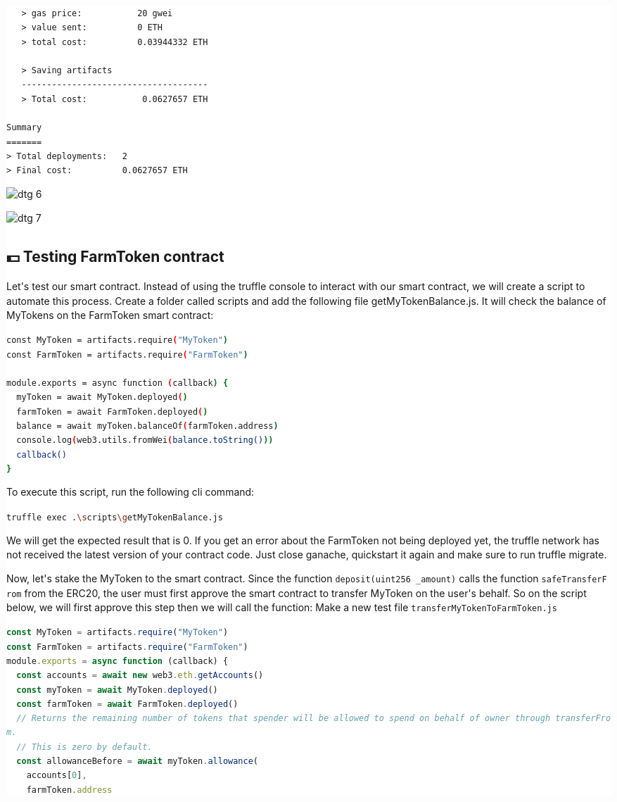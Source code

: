 ```Starting migrations...
   > gas price:           20 gwei
   > value sent:          0 ETH
   > total cost:          0.03944332 ETH

   > Saving artifacts
   -------------------------------------
   > Total cost:           0.0627657 ETH

Summary
=======
> Total deployments:   2
> Final cost:          0.0627657 ETH
``` 

![dtg 6](https://user-images.githubusercontent.com/69668077/193406371-946c653a-8dd1-4811-9a1a-34d243202a9b.png)

![dtg 7](https://user-images.githubusercontent.com/69668077/193406373-4f5d5c44-c2de-44ae-8389-78433b238f89.png)


## 💵 Testing FarmToken contract

Let's test our smart contract. Instead of using the truffle console to interact with our smart contract, we will create a script to automate this process. Create a folder called scripts and add the following file getMyTokenBalance.js. It will check the balance of MyTokens on the FarmToken smart contract:

```sh
const MyToken = artifacts.require("MyToken")
const FarmToken = artifacts.require("FarmToken")

module.exports = async function (callback) {
  myToken = await MyToken.deployed()
  farmToken = await FarmToken.deployed()
  balance = await myToken.balanceOf(farmToken.address)
  console.log(web3.utils.fromWei(balance.toString()))
  callback()
}
```

To execute this script, run the following cli command:

```bash
truffle exec .\scripts\getMyTokenBalance.js
```
We will get the expected result that is 0. If you get an error about the FarmToken not being deployed yet, the truffle network has not received the latest version of your contract code. Just close ganache, quickstart it again and make sure to run truffle migrate.

Now, let's stake the MyToken to the smart contract. Since the function `deposit(uint256 _amount)` calls the function `safeTransferFrom` from the ERC20, the user must first approve the smart contract to transfer MyToken on the user's behalf. So on the script below, we will first approve this step then we will call the function:
Make a new test file `transferMyTokenToFarmToken.js`
```javascript
const MyToken = artifacts.require("MyToken")
const FarmToken = artifacts.require("FarmToken")
module.exports = async function (callback) {
  const accounts = await new web3.eth.getAccounts()
  const myToken = await MyToken.deployed()
  const farmToken = await FarmToken.deployed()
  // Returns the remaining number of tokens that spender will be allowed to spend on behalf of owner through transferFrom.
  // This is zero by default.
  const allowanceBefore = await myToken.allowance(
    accounts[0],
    farmToken.address
```